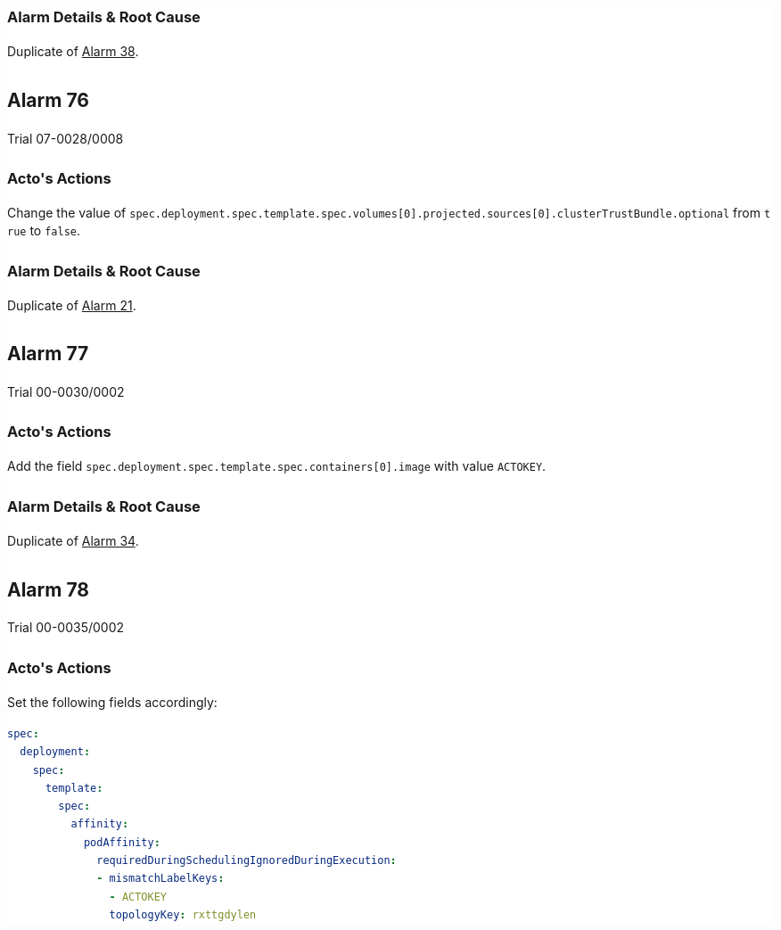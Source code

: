 ### Alarm Details & Root Cause

Duplicate of [Alarm 38](#alarm-38).



## Alarm 76

Trial 07-0028/0008

### Acto's Actions

Change the value of `spec.deployment.spec.template.spec.volumes[0].projected.sources[0].clusterTrustBundle.optional` from `true` to `false`.

### Alarm Details & Root Cause

Duplicate of [Alarm 21](#alarm-21).



## Alarm 77

Trial 00-0030/0002

### Acto's Actions

Add the field `spec.deployment.spec.template.spec.containers[0].image` with value `ACTOKEY`.

### Alarm Details & Root Cause

Duplicate of [Alarm 34](#alarm-34).



## Alarm 78

Trial 00-0035/0002

### Acto's Actions

Set the following fields accordingly:
```yaml
spec:
  deployment:
    spec:
      template:
        spec:
          affinity:
            podAffinity:
              requiredDuringSchedulingIgnoredDuringExecution:
              - mismatchLabelKeys:
                - ACTOKEY
                topologyKey: rxttgdylen
```
